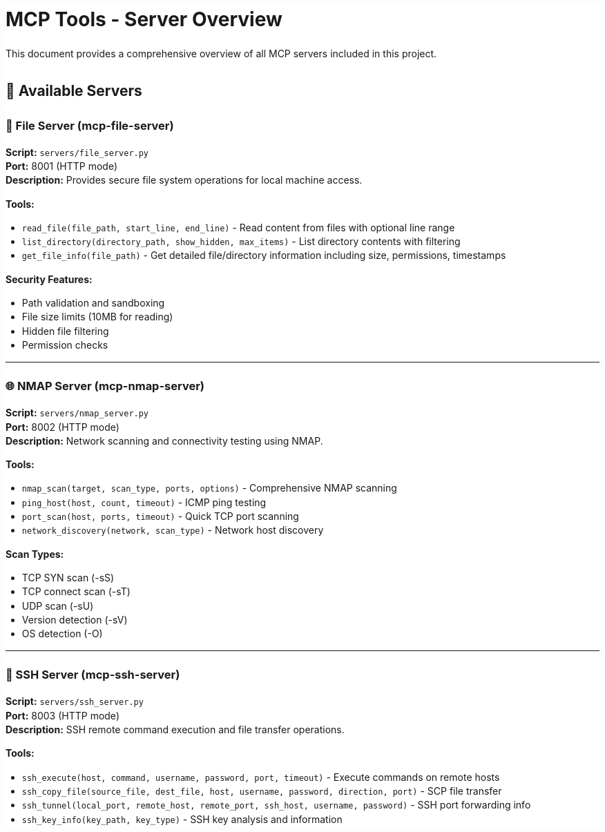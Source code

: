 # MCP Tools - Server Overview

This document provides a comprehensive overview of all MCP servers included in this project.

## 🌟 Available Servers

### 📁 File Server (mcp-file-server)
**Script:** `servers/file_server.py`  
**Port:** 8001 (HTTP mode)  
**Description:** Provides secure file system operations for local machine access.

**Tools:**
- `read_file(file_path, start_line, end_line)` - Read content from files with optional line range
- `list_directory(directory_path, show_hidden, max_items)` - List directory contents with filtering
- `get_file_info(file_path)` - Get detailed file/directory information including size, permissions, timestamps

**Security Features:**
- Path validation and sandboxing
- File size limits (10MB for reading)
- Hidden file filtering
- Permission checks

---

### 🌐 NMAP Server (mcp-nmap-server)
**Script:** `servers/nmap_server.py`  
**Port:** 8002 (HTTP mode)  
**Description:** Network scanning and connectivity testing using NMAP.

**Tools:**
- `nmap_scan(target, scan_type, ports, options)` - Comprehensive NMAP scanning
- `ping_host(host, count, timeout)` - ICMP ping testing
- `port_scan(host, ports, timeout)` - Quick TCP port scanning
- `network_discovery(network, scan_type)` - Network host discovery

**Scan Types:**
- TCP SYN scan (-sS)
- TCP connect scan (-sT) 
- UDP scan (-sU)
- Version detection (-sV)
- OS detection (-O)

---

### 🔐 SSH Server (mcp-ssh-server)
**Script:** `servers/ssh_server.py`  
**Port:** 8003 (HTTP mode)  
**Description:** SSH remote command execution and file transfer operations.

**Tools:**
- `ssh_execute(host, command, username, password, port, timeout)` - Execute commands on remote hosts
- `ssh_copy_file(source_file, dest_file, host, username, password, direction, port)` - SCP file transfer
- `ssh_tunnel(local_port, remote_host, remote_port, ssh_host, username, password)` - SSH port forwarding info
- `ssh_key_info(key_path, key_type)` - SSH key analysis and information
